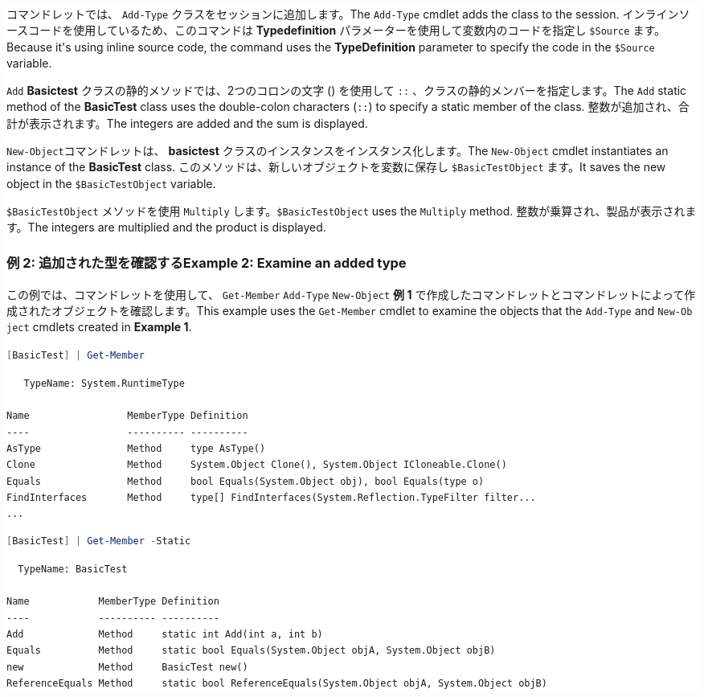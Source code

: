 <span data-ttu-id="70ba8-129">コマンドレットでは、 `Add-Type` クラスをセッションに追加します。</span><span class="sxs-lookup"><span data-stu-id="70ba8-129">The `Add-Type` cmdlet adds the class to the session.</span></span> <span data-ttu-id="70ba8-130">インラインソースコードを使用しているため、このコマンドは **Typedefinition** パラメーターを使用して変数内のコードを指定し `$Source` ます。</span><span class="sxs-lookup"><span data-stu-id="70ba8-130">Because it's using inline source code, the command uses the **TypeDefinition** parameter to specify the code in the `$Source` variable.</span></span>

<span data-ttu-id="70ba8-131">`Add` **Basictest** クラスの静的メソッドでは、2つのコロンの文字 () を使用して `::` 、クラスの静的メンバーを指定します。</span><span class="sxs-lookup"><span data-stu-id="70ba8-131">The `Add` static method of the **BasicTest** class uses the double-colon characters (`::`) to specify a static member of the class.</span></span> <span data-ttu-id="70ba8-132">整数が追加され、合計が表示されます。</span><span class="sxs-lookup"><span data-stu-id="70ba8-132">The integers are added and the sum is displayed.</span></span>

<span data-ttu-id="70ba8-133">`New-Object`コマンドレットは、 **basictest** クラスのインスタンスをインスタンス化します。</span><span class="sxs-lookup"><span data-stu-id="70ba8-133">The `New-Object` cmdlet instantiates an instance of the **BasicTest** class.</span></span> <span data-ttu-id="70ba8-134">このメソッドは、新しいオブジェクトを変数に保存し `$BasicTestObject` ます。</span><span class="sxs-lookup"><span data-stu-id="70ba8-134">It saves the new object in the `$BasicTestObject` variable.</span></span>

<span data-ttu-id="70ba8-135">`$BasicTestObject` メソッドを使用 `Multiply` します。</span><span class="sxs-lookup"><span data-stu-id="70ba8-135">`$BasicTestObject` uses the `Multiply` method.</span></span> <span data-ttu-id="70ba8-136">整数が乗算され、製品が表示されます。</span><span class="sxs-lookup"><span data-stu-id="70ba8-136">The integers are multiplied and the product is displayed.</span></span>

### <span data-ttu-id="70ba8-137">例 2: 追加された型を確認する</span><span class="sxs-lookup"><span data-stu-id="70ba8-137">Example 2: Examine an added type</span></span>

<span data-ttu-id="70ba8-138">この例では、コマンドレットを使用して、 `Get-Member` `Add-Type` `New-Object` **例 1** で作成したコマンドレットとコマンドレットによって作成されたオブジェクトを確認します。</span><span class="sxs-lookup"><span data-stu-id="70ba8-138">This example uses the `Get-Member` cmdlet to examine the objects that the `Add-Type` and `New-Object` cmdlets created in **Example 1**.</span></span>

```powershell
[BasicTest] | Get-Member
```

```Output
   TypeName: System.RuntimeType

Name                 MemberType Definition
----                 ---------- ----------
AsType               Method     type AsType()
Clone                Method     System.Object Clone(), System.Object ICloneable.Clone()
Equals               Method     bool Equals(System.Object obj), bool Equals(type o)
FindInterfaces       Method     type[] FindInterfaces(System.Reflection.TypeFilter filter...
...
```

```powershell
[BasicTest] | Get-Member -Static
```

```Output
  TypeName: BasicTest

Name            MemberType Definition
----            ---------- ----------
Add             Method     static int Add(int a, int b)
Equals          Method     static bool Equals(System.Object objA, System.Object objB)
new             Method     BasicTest new()
ReferenceEquals Method     static bool ReferenceEquals(System.Object objA, System.Object objB)
```
